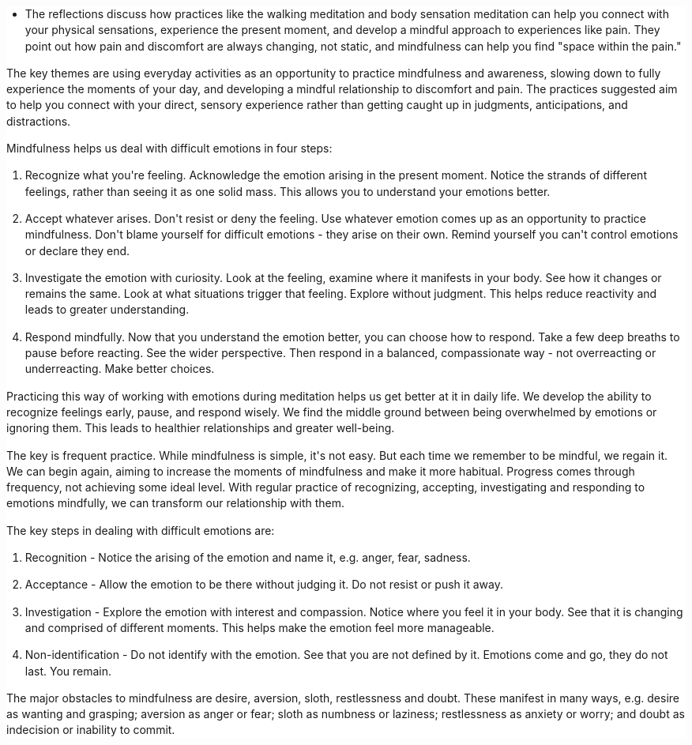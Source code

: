 - The reflections discuss how practices like the walking meditation and body sensation meditation can help you connect with your physical sensations, experience the present moment, and develop a mindful approach to experiences like pain. They point out how pain and discomfort are always changing, not static, and mindfulness can help you find "space within the pain."

The key themes are using everyday activities as an opportunity to practice mindfulness and awareness, slowing down to fully experience the moments of your day, and developing a mindful relationship to discomfort and pain. The practices suggested aim to help you connect with your direct, sensory experience rather than getting caught up in judgments, anticipations, and distractions.

 

Mindfulness helps us deal with difficult emotions in four steps:

1. Recognize what you're feeling. Acknowledge the emotion arising in the present moment. Notice the strands of different feelings, rather than seeing it as one solid mass. This allows you to understand your emotions better. 

2. Accept whatever arises. Don't resist or deny the feeling. Use whatever emotion comes up as an opportunity to practice mindfulness. Don't blame yourself for difficult emotions - they arise on their own. Remind yourself you can't control emotions or declare they end.

3. Investigate the emotion with curiosity. Look at the feeling, examine where it manifests in your body. See how it changes or remains the same. Look at what situations trigger that feeling. Explore without judgment. This helps reduce reactivity and leads to greater understanding.

4. Respond mindfully. Now that you understand the emotion better, you can choose how to respond. Take a few deep breaths to pause before reacting. See the wider perspective. Then respond in a balanced, compassionate way - not overreacting or underreacting. Make better choices.

Practicing this way of working with emotions during meditation helps us get better at it in daily life. We develop the ability to recognize feelings early, pause, and respond wisely. We find the middle ground between being overwhelmed by emotions or ignoring them. This leads to healthier relationships and greater well-being.

The key is frequent practice. While mindfulness is simple, it's not easy. But each time we remember to be mindful, we regain it. We can begin again, aiming to increase the moments of mindfulness and make it more habitual. Progress comes through frequency, not achieving some ideal level. With regular practice of recognizing, accepting, investigating and responding to emotions mindfully, we can transform our relationship with them.

 

The key steps in dealing with difficult emotions are:

1. Recognition - Notice the arising of the emotion and name it, e.g. anger, fear, sadness. 

2. Acceptance - Allow the emotion to be there without judging it. Do not resist or push it away.

3. Investigation - Explore the emotion with interest and compassion. Notice where you feel it in your body. See that it is changing and comprised of different moments. This helps make the emotion feel more manageable.

4. Non-identification - Do not identify with the emotion. See that you are not defined by it. Emotions come and go, they do not last. You remain.

The major obstacles to mindfulness are desire, aversion, sloth, restlessness and doubt. These manifest in many ways, e.g. desire as wanting and grasping; aversion as anger or fear; sloth as numbness or laziness; restlessness as anxiety or worry; and doubt as indecision or inability to commit. 
